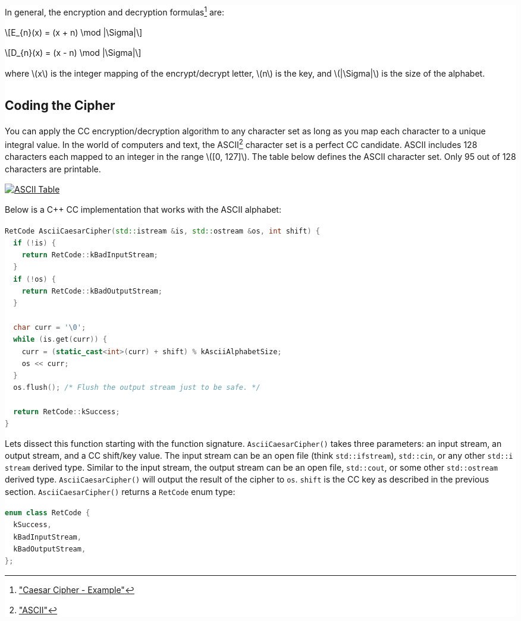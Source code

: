 In general, the encryption and decryption formulas[^3] are:

\\[E_{n}(x) = (x + n) \mod |\Sigma|\\]

\\[D_{n}(x) = (x - n) \mod |\Sigma|\\]

where \\(x\\) is the integer mapping of the encrypt/decrypt letter, \\(n\\) is
the key, and \\(|\Sigma|\\) is the size of the alphabet.

## Coding the Cipher 

You can apply the CC encryption/decryption algorithm to any character set as
long as you map each character to a unique integral value. In the world of
computers and text, the ASCII[^4] character set is a perfect CC candidate. ASCII
includes 128 characters each mapped to an integer in the range \\([0, 127]\\).
The table below defines the ASCII character set. Only 95 out of 128 characters
are printable.

[![ASCII Table](/posts/caesar-cipher/ascii-table.jpg#center)][5]

Below is a C++ CC implementation that works with the ASCII alphabet:

```cpp 
RetCode AsciiCaesarCipher(std::istream &is, std::ostream &os, int shift) {
  if (!is) {
    return RetCode::kBadInputStream;
  }
  if (!os) {
    return RetCode::kBadOutputStream;
  }

  char curr = '\0';
  while (is.get(curr)) {
    curr = (static_cast<int>(curr) + shift) % kAsciiAlphabetSize;
    os << curr;
  }
  os.flush(); /* Flush the output stream just to be safe. */

  return RetCode::kSuccess;
}
```

Lets dissect this function starting with the function signature.
`AsciiCaesarCipher()` takes three parameters: an input stream, an output stream,
and a CC shift/key value. The input stream can be an open file (think
`std::ifstream`), `std::cin`, or any other `std::istream` derived type. Similar
to the input stream, the output stream can be an open file, `std::cout`, or some
other `std::ostream` derived type. `AsciiCaesarCipher()` will output the result
of the cipher to `os`. `shift` is the CC key as described in the previous
section. `AsciiCaesarCipher()` returns a `RetCode` enum type:

```cpp
enum class RetCode {
  kSuccess,
  kBadInputStream,
  kBadOutputStream,
};
```


[1]: https://en.wikipedia.org/wiki/Caesar_cipher#
[2]: https://en.wikipedia.org/wiki/Symmetric-key_algorithm
[3]: https://en.wikipedia.org/wiki/Caesar_cipher#Example
[4]: https://en.wikipedia.org/wiki/ASCII
[5]: https://en.wikipedia.org/wiki/ASCII#/media/File:USASCII_code_chart.png
[6]: https://github.com/dolph/dictionary
[7]: https://github.com/piersy/ascii-char-frequency-english?tab=readme-ov-file
[8]: https://www.daviddlewis.com/resources/testcollections/reuters21578/
[9]: https://github.com/piersy/ascii-char-frequency-english/blob/main/ascii_freq.txt
[10]: https://simple.wikipedia.org/wiki/Manhattan_distance
[11]: https://github.com/ivan-guerra/caesar_cipher
[^1]: ["Caesar Cipher"][1]
[^2]: ["Symmetric-key Algorithm"][2]
[^3]: ["Caesar Cipher - Example"][3]
[^4]: ["ASCII"][4]
[^5]: ["List of the Most Common English Words"][6]
[^7]: ["ASCII Character Frequencies in English"][7]
[^8]: ["Reuters-21578"][8]
[^9]: [ascii_freq.txt][9]
[^10]: ["Manhattan Distance"][10]
